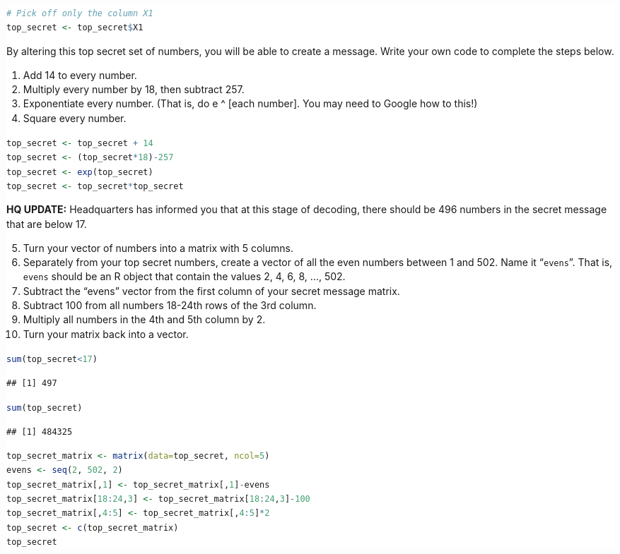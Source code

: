 ``` r
# Pick off only the column X1
top_secret <- top_secret$X1
```

By altering this top secret set of numbers, you will be able to create a
message. Write your own code to complete the steps below.

1.  Add 14 to every number.
2.  Multiply every number by 18, then subtract 257.
3.  Exponentiate every number. (That is, do e ^ \[each number\]. You may
    need to Google how to this!)
4.  Square every number.

``` r
top_secret <- top_secret + 14
top_secret <- (top_secret*18)-257
top_secret <- exp(top_secret)
top_secret <- top_secret*top_secret
```

**HQ UPDATE:** Headquarters has informed you that at this stage of
decoding, there should be 496 numbers in the secret message that are
below 17.

5.  Turn your vector of numbers into a matrix with 5 columns.
6.  Separately from your top secret numbers, create a vector of all the
    even numbers between 1 and 502. Name it “`evens`”. That is, `evens`
    should be an R object that contain the values 2, 4, 6, 8, …, 502.
7.  Subtract the “evens” vector from the first column of your secret
    message matrix.
8.  Subtract 100 from all numbers 18-24th rows of the 3rd column.
9.  Multiply all numbers in the 4th and 5th column by 2.
10. Turn your matrix back into a vector.

``` r
sum(top_secret<17)
```

    ## [1] 497

``` r
sum(top_secret)
```

    ## [1] 484325

``` r
top_secret_matrix <- matrix(data=top_secret, ncol=5)
evens <- seq(2, 502, 2)
top_secret_matrix[,1] <- top_secret_matrix[,1]-evens
top_secret_matrix[18:24,3] <- top_secret_matrix[18:24,3]-100
top_secret_matrix[,4:5] <- top_secret_matrix[,4:5]*2
top_secret <- c(top_secret_matrix)
top_secret
```
